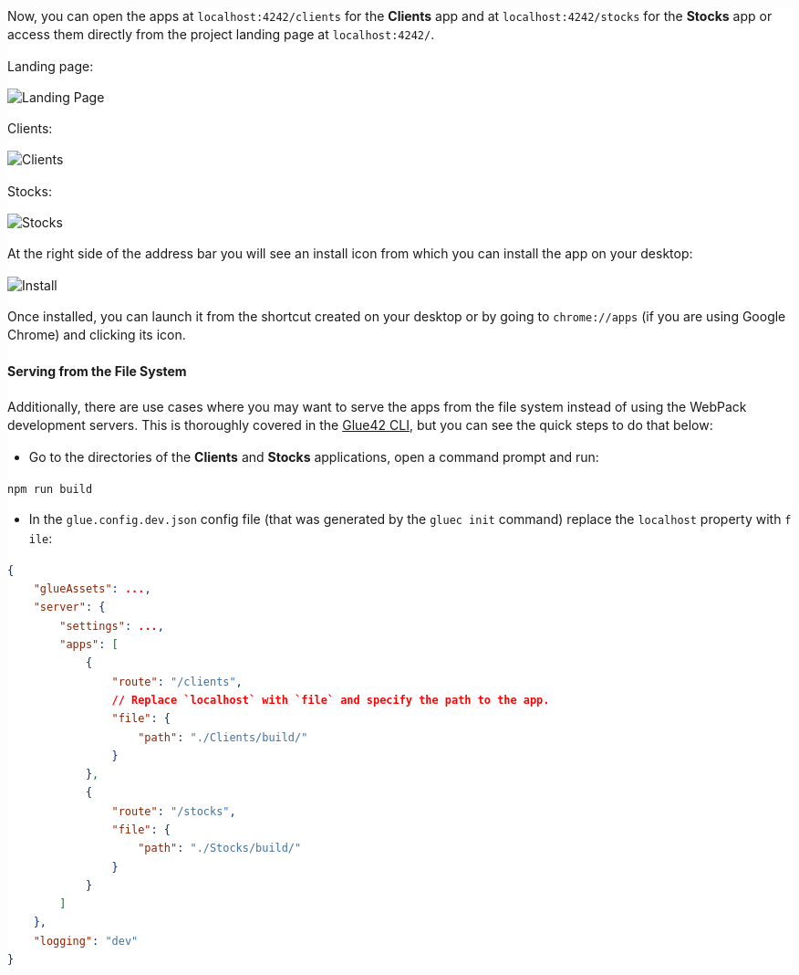 Now, you can open the apps at `localhost:4242/clients` for the **Clients** app and at `localhost:4242/stocks` for the **Stocks** app or access them directly from the project landing page at `localhost:4242/`.

Landing page:

![Landing Page](../../../images/tutorials/core-react/landing-page.png)

Clients:

![Clients](../../../images/tutorials/core-react/clients.png)

Stocks:

![Stocks](../../../images/tutorials/core-react/stocks.png)

At the right side of the address bar you will see an install icon from which you can install the app on your desktop:

![Install](../../../images/tutorials/core-js/install.png)

Once installed, you can launch it from the shortcut created on your desktop or by going to `chrome://apps` (if you are using Google Chrome) and clicking its icon.

#### Serving from the File System

Additionally, there are use cases where you may want to serve the apps from the file system instead of using the WebPack development servers. This is thoroughly covered in the [Glue42 CLI](../../../core/core-concepts/cli/index.html#configuration), but you can see the quick steps to do that below:

- Go to the directories of the **Clients** and **Stocks** applications, open a command prompt and run:

```cmd
npm run build
```

- In the `glue.config.dev.json` config file (that was generated by the `gluec init` command) replace the `localhost` property with `file`:

```json
{
    "glueAssets": ...,
    "server": {
        "settings": ...,
        "apps": [
            {
                "route": "/clients",
                // Replace `localhost` with `file` and specify the path to the app.
                "file": {
                    "path": "./Clients/build/"
                }
            },
            {
                "route": "/stocks",
                "file": {
                    "path": "./Stocks/build/"
                }
            }
        ]
    },
    "logging": "dev"
}
```

